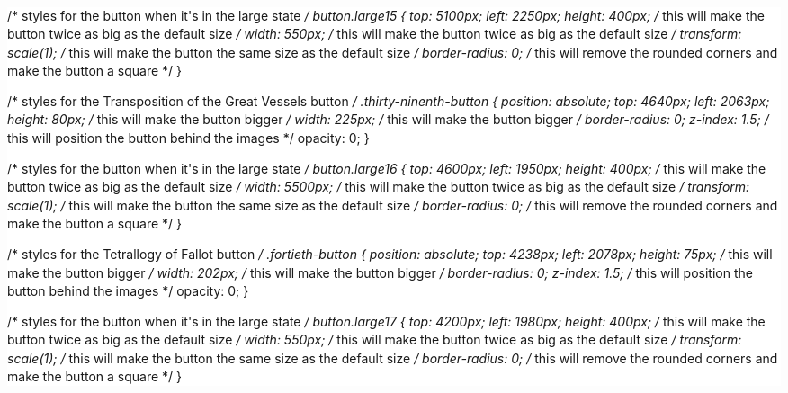  /* styles for the button when it's in the large state */
  button.large15 {
    top: 5100px;
    left: 2250px;
    height: 400px; /* this will make the button twice as big as the default size */
    width: 550px; /* this will make the button twice as big as the default size */
    transform: scale(1); /* this will make the button the same size as the default size */
    border-radius: 0; /* this will remove the rounded corners and make the button a square */
  }      

   /* styles for the Transposition of the Great Vessels button */
   .thirty-ninenth-button {
    position: absolute;
    top: 4640px;
    left: 2063px;
    height: 80px; /* this will make the button bigger */
    width: 225px; /* this will make the button bigger */
    border-radius: 0;
    z-index: 1.5; /* this will position the button behind the images */
    opacity: 0;
  }       

  /* styles for the button when it's in the large state */
  button.large16 {
    top: 4600px;
    left: 1950px;
    height: 400px; /* this will make the button twice as big as the default size */
    width: 5500px; /* this will make the button twice as big as the default size */
    transform: scale(1); /* this will make the button the same size as the default size */
    border-radius: 0; /* this will remove the rounded corners and make the button a square */
  }        

   /* styles for the Tetrallogy of Fallot button */
   .fortieth-button {
    position: absolute;
    top: 4238px;
    left: 2078px;
    height: 75px; /* this will make the button bigger */
    width: 202px; /* this will make the button bigger */
    border-radius: 0;
    z-index: 1.5; /* this will position the button behind the images */
    opacity: 0;
  }       

  /* styles for the button when it's in the large state */
  button.large17 {
    top: 4200px;
    left: 1980px;
    height: 400px; /* this will make the button twice as big as the default size */
    width: 550px; /* this will make the button twice as big as the default size */
    transform: scale(1); /* this will make the button the same size as the default size */
    border-radius: 0; /* this will remove the rounded corners and make the button a square */
  }     
